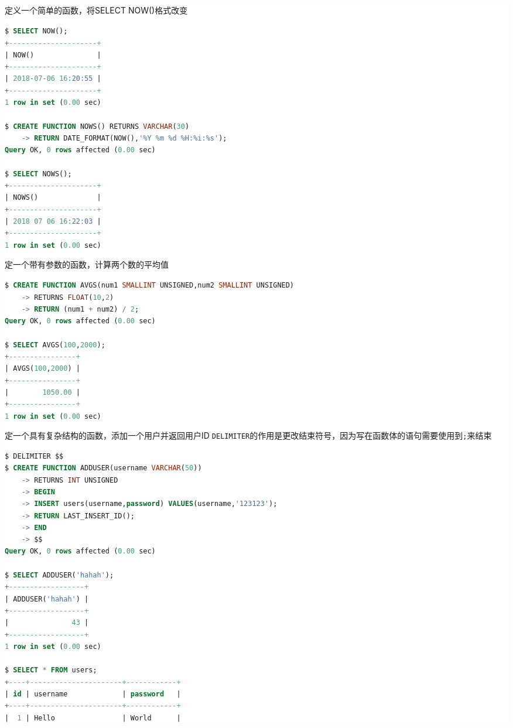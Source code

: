 定义一个简单的函数，将SELECT NOW()格式改变
```SQL
$ SELECT NOW();
+---------------------+
| NOW()               |
+---------------------+
| 2018-07-06 16:20:55 |
+---------------------+
1 row in set (0.00 sec)

$ CREATE FUNCTION NOWS() RETURNS VARCHAR(30)
    -> RETURN DATE_FORMAT(NOW(),'%Y %m %d %H:%i:%s');
Query OK, 0 rows affected (0.00 sec)

$ SELECT NOWS();
+---------------------+
| NOWS()              |
+---------------------+
| 2018 07 06 16:22:03 |
+---------------------+
1 row in set (0.00 sec)
```

定一个带有参数的函数，计算两个数的平均值
```SQL
$ CREATE FUNCTION AVGS(num1 SMALLINT UNSIGNED,num2 SMALLINT UNSIGNED)
    -> RETURNS FLOAT(10,2)
    -> RETURN (num1 + num2) / 2;
Query OK, 0 rows affected (0.00 sec)

$ SELECT AVGS(100,2000);
+----------------+
| AVGS(100,2000) |
+----------------+
|        1050.00 |
+----------------+
1 row in set (0.00 sec)
```
 
定一个具有复杂结构的函数，添加一个用户并返回用户ID
`DELIMITER`的作用是更改结束符号，因为写在函数体的语句需要使用到`;`来结束
```sql
$ DELIMITER $$
$ CREATE FUNCTION ADDUSER(username VARCHAR(50))
    -> RETURNS INT UNSIGNED
    -> BEGIN
    -> INSERT users(username,password) VALUES(username,'123123');
    -> RETURN LAST_INSERT_ID();
    -> END
    -> $$
Query OK, 0 rows affected (0.00 sec)

$ SELECT ADDUSER('hahah');
+------------------+
| ADDUSER('hahah') |
+------------------+
|               43 |
+------------------+
1 row in set (0.00 sec)

$ SELECT * FROM users;
+----+----------------------+------------+
| id | username             | password   |
+----+----------------------+------------+
|  1 | Hello                | World      |
```
